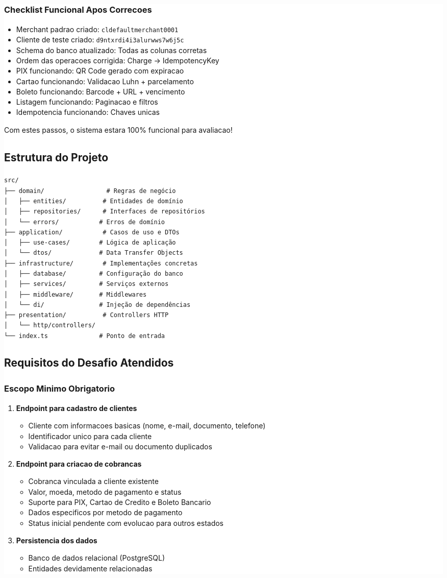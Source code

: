 ### Checklist Funcional Apos Correcoes

- Merchant padrao criado: `cldefaultmerchant0001`
- Cliente de teste criado: `d9ntxrdi4i3alurwws7w6j5c`
- Schema do banco atualizado: Todas as colunas corretas
- Ordem das operacoes corrigida: Charge → IdempotencyKey
- PIX funcionando: QR Code gerado com expiracao
- Cartao funcionando: Validacao Luhn + parcelamento
- Boleto funcionando: Barcode + URL + vencimento
- Listagem funcionando: Paginacao e filtros
- Idempotencia funcionando: Chaves unicas

Com estes passos, o sistema estara 100% funcional para avaliacao!

## Estrutura do Projeto

```
src/
├── domain/                 # Regras de negócio
│   ├── entities/          # Entidades de domínio
│   ├── repositories/      # Interfaces de repositórios
│   └── errors/           # Erros de domínio
├── application/           # Casos de uso e DTOs
│   ├── use-cases/        # Lógica de aplicação
│   └── dtos/             # Data Transfer Objects
├── infrastructure/        # Implementações concretas
│   ├── database/         # Configuração do banco
│   ├── services/         # Serviços externos
│   ├── middleware/       # Middlewares
│   └── di/               # Injeção de dependências
├── presentation/          # Controllers HTTP
│   └── http/controllers/
└── index.ts              # Ponto de entrada
```

## Requisitos do Desafio Atendidos

### **Escopo Minimo Obrigatorio**

1. **Endpoint para cadastro de clientes**
   - Cliente com informacoes basicas (nome, e-mail, documento, telefone)
   - Identificador unico para cada cliente
   - Validacao para evitar e-mail ou documento duplicados

2. **Endpoint para criacao de cobrancas**
   - Cobranca vinculada a cliente existente
   - Valor, moeda, metodo de pagamento e status
   - Suporte para PIX, Cartao de Credito e Boleto Bancario
   - Dados especificos por metodo de pagamento
   - Status inicial pendente com evolucao para outros estados

3. **Persistencia dos dados**
   - Banco de dados relacional (PostgreSQL)
   - Entidades devidamente relacionadas
